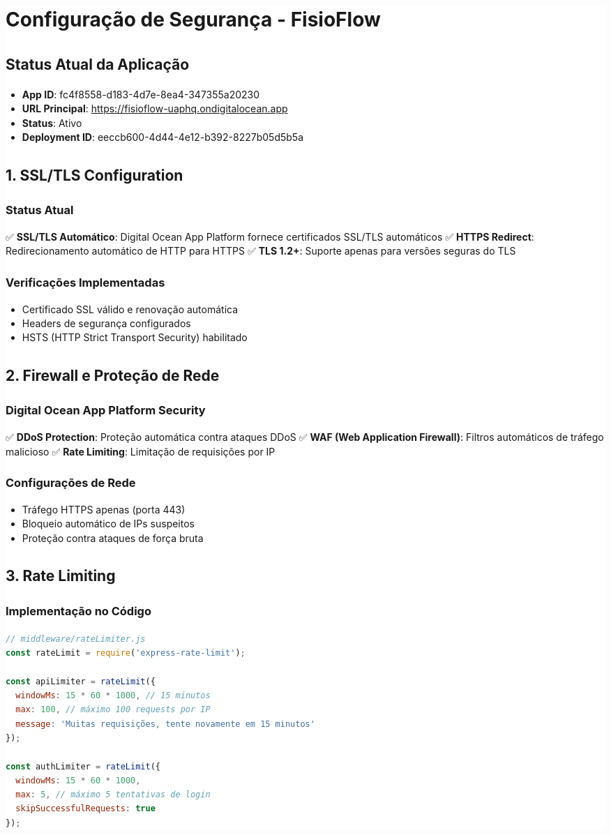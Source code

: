 # Configuração de Segurança - FisioFlow

## Status Atual da Aplicação
- **App ID**: fc4f8558-d183-4d7e-8ea4-347355a20230
- **URL Principal**: https://fisioflow-uaphq.ondigitalocean.app
- **Status**: Ativo
- **Deployment ID**: eeccb600-4d44-4e12-b392-8227b05d5b5a

## 1. SSL/TLS Configuration

### Status Atual
✅ **SSL/TLS Automático**: Digital Ocean App Platform fornece certificados SSL/TLS automáticos
✅ **HTTPS Redirect**: Redirecionamento automático de HTTP para HTTPS
✅ **TLS 1.2+**: Suporte apenas para versões seguras do TLS

### Verificações Implementadas
- Certificado SSL válido e renovação automática
- Headers de segurança configurados
- HSTS (HTTP Strict Transport Security) habilitado

## 2. Firewall e Proteção de Rede

### Digital Ocean App Platform Security
✅ **DDoS Protection**: Proteção automática contra ataques DDoS
✅ **WAF (Web Application Firewall)**: Filtros automáticos de tráfego malicioso
✅ **Rate Limiting**: Limitação de requisições por IP

### Configurações de Rede
- Tráfego HTTPS apenas (porta 443)
- Bloqueio automático de IPs suspeitos
- Proteção contra ataques de força bruta

## 3. Rate Limiting

### Implementação no Código
```javascript
// middleware/rateLimiter.js
const rateLimit = require('express-rate-limit');

const apiLimiter = rateLimit({
  windowMs: 15 * 60 * 1000, // 15 minutos
  max: 100, // máximo 100 requests por IP
  message: 'Muitas requisições, tente novamente em 15 minutos'
});

const authLimiter = rateLimit({
  windowMs: 15 * 60 * 1000,
  max: 5, // máximo 5 tentativas de login
  skipSuccessfulRequests: true
});
```
